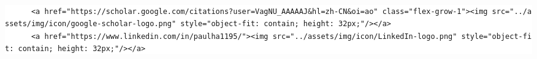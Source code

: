           <a href="https://scholar.google.com/citations?user=VagNU_AAAAAJ&hl=zh-CN&oi=ao" class="flex-grow-1"><img src="../assets/img/icon/google-scholar-logo.png" style="object-fit: contain; height: 32px;"/></a>
          <a href="https://www.linkedin.com/in/paulha1195/"><img src="../assets/img/icon/LinkedIn-logo.png" style="object-fit: contain; height: 32px;"/></a>